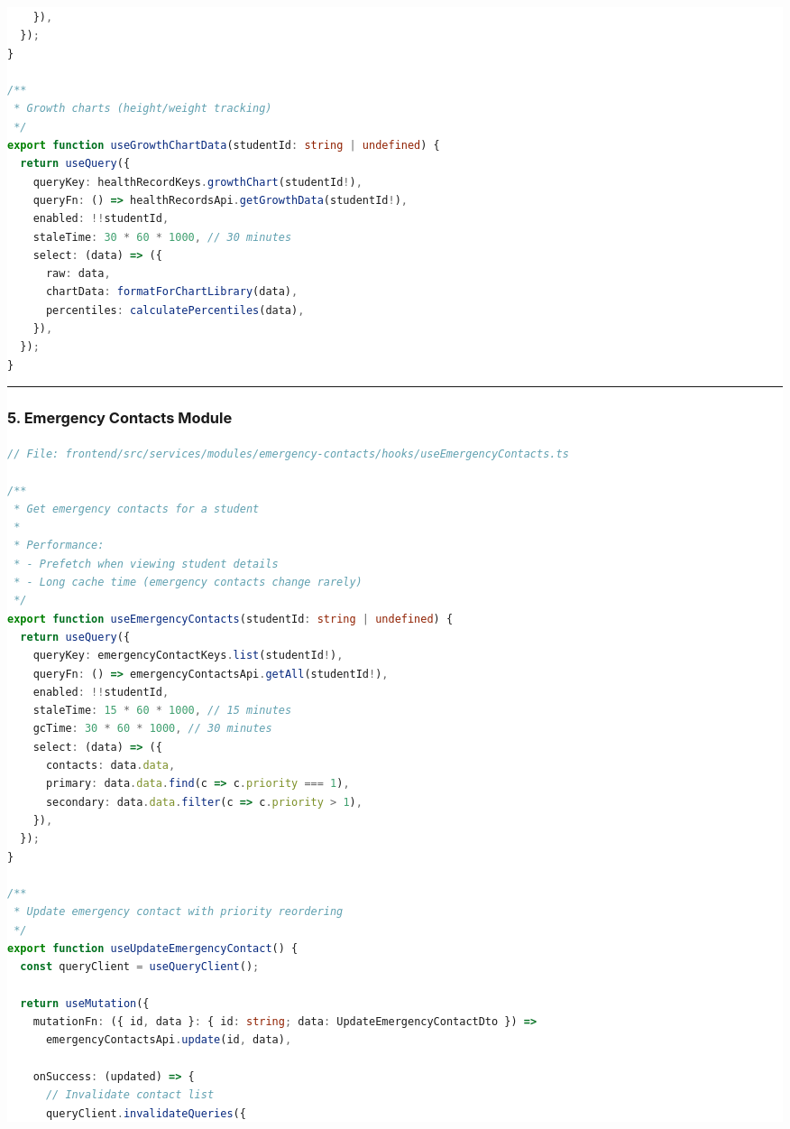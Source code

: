 ```typescript
    }),
  });
}

/**
 * Growth charts (height/weight tracking)
 */
export function useGrowthChartData(studentId: string | undefined) {
  return useQuery({
    queryKey: healthRecordKeys.growthChart(studentId!),
    queryFn: () => healthRecordsApi.getGrowthData(studentId!),
    enabled: !!studentId,
    staleTime: 30 * 60 * 1000, // 30 minutes
    select: (data) => ({
      raw: data,
      chartData: formatForChartLibrary(data),
      percentiles: calculatePercentiles(data),
    }),
  });
}
```

---

### 5. Emergency Contacts Module

```typescript
// File: frontend/src/services/modules/emergency-contacts/hooks/useEmergencyContacts.ts

/**
 * Get emergency contacts for a student
 *
 * Performance:
 * - Prefetch when viewing student details
 * - Long cache time (emergency contacts change rarely)
 */
export function useEmergencyContacts(studentId: string | undefined) {
  return useQuery({
    queryKey: emergencyContactKeys.list(studentId!),
    queryFn: () => emergencyContactsApi.getAll(studentId!),
    enabled: !!studentId,
    staleTime: 15 * 60 * 1000, // 15 minutes
    gcTime: 30 * 60 * 1000, // 30 minutes
    select: (data) => ({
      contacts: data.data,
      primary: data.data.find(c => c.priority === 1),
      secondary: data.data.filter(c => c.priority > 1),
    }),
  });
}

/**
 * Update emergency contact with priority reordering
 */
export function useUpdateEmergencyContact() {
  const queryClient = useQueryClient();

  return useMutation({
    mutationFn: ({ id, data }: { id: string; data: UpdateEmergencyContactDto }) =>
      emergencyContactsApi.update(id, data),

    onSuccess: (updated) => {
      // Invalidate contact list
      queryClient.invalidateQueries({
```